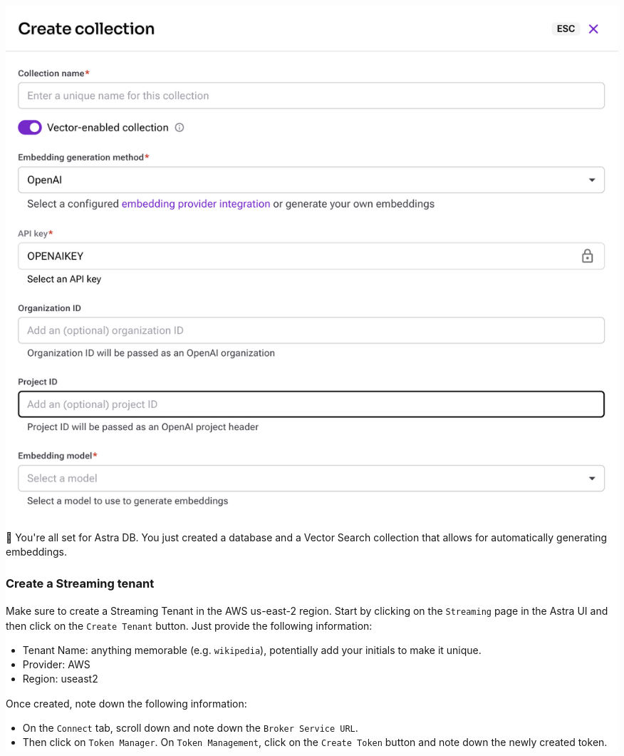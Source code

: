 ![Create Collection](./assets/create-collection.png)

🥳 You're all set for Astra DB. You just created a database and a Vector Search collection that allows for automatically generating embeddings.

### Create a Streaming tenant
Make sure to create a Streaming Tenant in the AWS us-east-2 region. Start by clicking on the `Streaming` page in the Astra UI and then click on the `Create Tenant` button.
Just provide the following information:
- Tenant Name: anything memorable (e.g. `wikipedia`), potentially add your initials to make it unique.
- Provider: AWS
- Region: useast2

Once created, note down the following information:
- On the `Connect` tab, scroll down and note down the `Broker Service URL`.
- Then click on `Token Manager`. On `Token Management`, click on the `Create Token` button and note down the newly created token.
